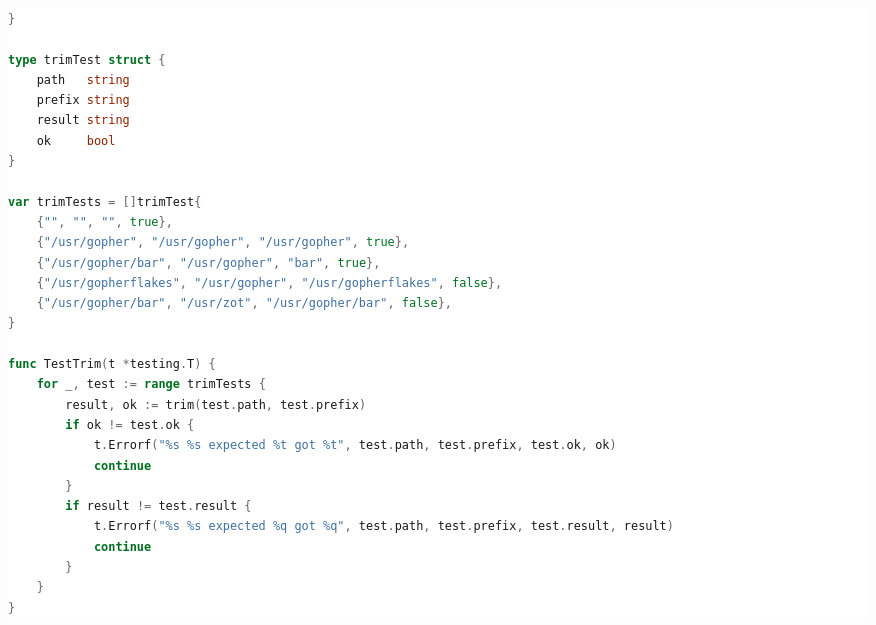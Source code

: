 ```go
}

type trimTest struct {
	path   string
	prefix string
	result string
	ok     bool
}

var trimTests = []trimTest{
	{"", "", "", true},
	{"/usr/gopher", "/usr/gopher", "/usr/gopher", true},
	{"/usr/gopher/bar", "/usr/gopher", "bar", true},
	{"/usr/gopherflakes", "/usr/gopher", "/usr/gopherflakes", false},
	{"/usr/gopher/bar", "/usr/zot", "/usr/gopher/bar", false},
}

func TestTrim(t *testing.T) {
	for _, test := range trimTests {
		result, ok := trim(test.path, test.prefix)
		if ok != test.ok {
			t.Errorf("%s %s expected %t got %t", test.path, test.prefix, test.ok, ok)
			continue
		}
		if result != test.result {
			t.Errorf("%s %s expected %q got %q", test.path, test.prefix, test.result, result)
			continue
		}
	}
}
```